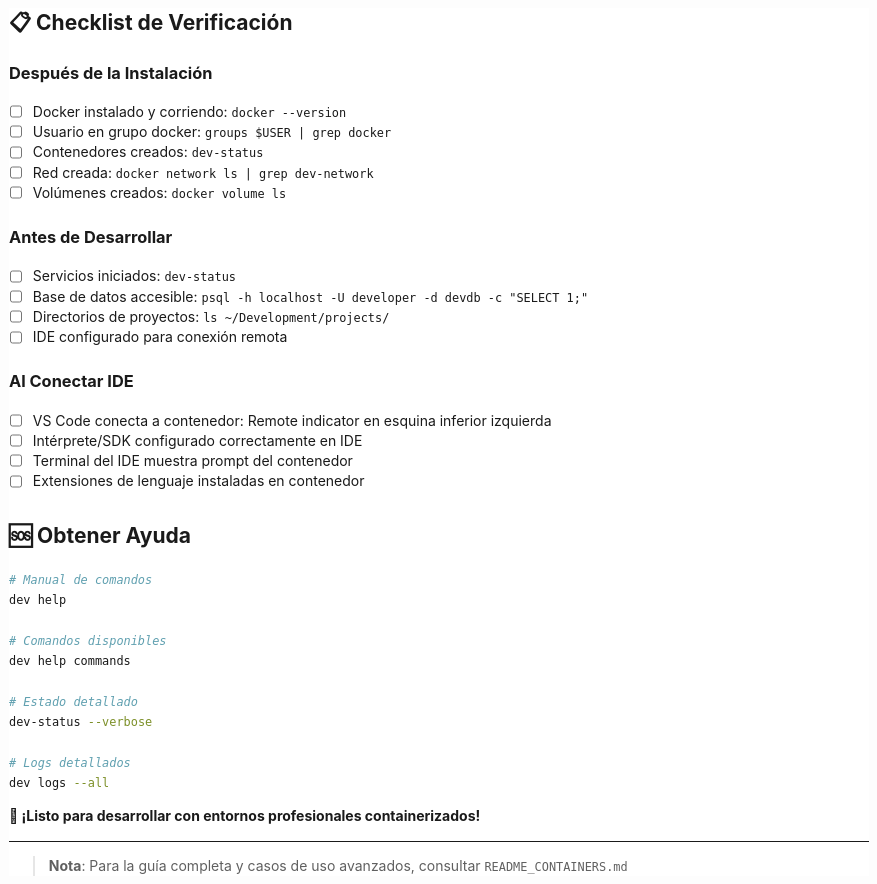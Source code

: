 ## 📋 **Checklist de Verificación**

### **Después de la Instalación**

- [ ] Docker instalado y corriendo: `docker --version`
- [ ] Usuario en grupo docker: `groups $USER | grep docker`
- [ ] Contenedores creados: `dev-status`
- [ ] Red creada: `docker network ls | grep dev-network`
- [ ] Volúmenes creados: `docker volume ls`

### **Antes de Desarrollar**

- [ ] Servicios iniciados: `dev-status`
- [ ] Base de datos accesible: `psql -h localhost -U developer -d devdb -c "SELECT 1;"`
- [ ] Directorios de proyectos: `ls ~/Development/projects/`
- [ ] IDE configurado para conexión remota

### **Al Conectar IDE**

- [ ] VS Code conecta a contenedor: Remote indicator en esquina inferior izquierda
- [ ] Intérprete/SDK configurado correctamente en IDE
- [ ] Terminal del IDE muestra prompt del contenedor
- [ ] Extensiones de lenguaje instaladas en contenedor

## 🆘 **Obtener Ayuda**

```bash
# Manual de comandos
dev help

# Comandos disponibles
dev help commands

# Estado detallado
dev-status --verbose

# Logs detallados
dev logs --all
```

**🎉 ¡Listo para desarrollar con entornos profesionales containerizados!**

---
> **Nota**: Para la guía completa y casos de uso avanzados, consultar `README_CONTAINERS.md`
